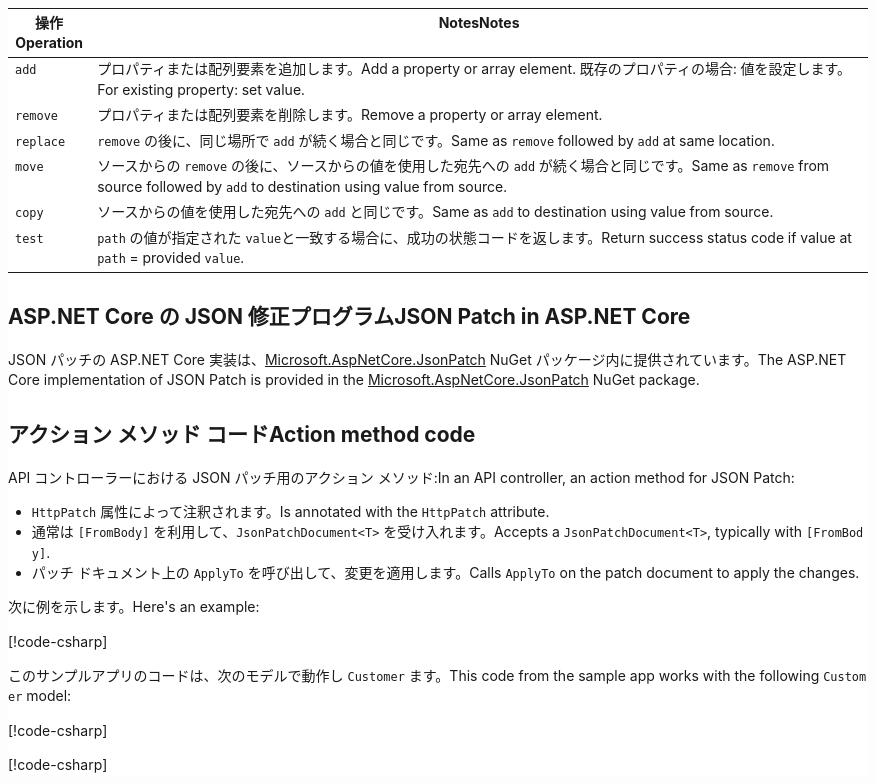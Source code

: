 |<span data-ttu-id="8a87c-143">操作</span><span class="sxs-lookup"><span data-stu-id="8a87c-143">Operation</span></span>  | <span data-ttu-id="8a87c-144">Notes</span><span class="sxs-lookup"><span data-stu-id="8a87c-144">Notes</span></span> |
|-----------|--------------------------------|
| `add`     | <span data-ttu-id="8a87c-145">プロパティまたは配列要素を追加します。</span><span class="sxs-lookup"><span data-stu-id="8a87c-145">Add a property or array element.</span></span> <span data-ttu-id="8a87c-146">既存のプロパティの場合: 値を設定します。</span><span class="sxs-lookup"><span data-stu-id="8a87c-146">For existing property: set value.</span></span>|
| `remove`  | <span data-ttu-id="8a87c-147">プロパティまたは配列要素を削除します。</span><span class="sxs-lookup"><span data-stu-id="8a87c-147">Remove a property or array element.</span></span> |
| `replace` | <span data-ttu-id="8a87c-148">`remove` の後に、同じ場所で `add` が続く場合と同じです。</span><span class="sxs-lookup"><span data-stu-id="8a87c-148">Same as `remove` followed by `add` at same location.</span></span> |
| `move`    | <span data-ttu-id="8a87c-149">ソースからの `remove` の後に、ソースからの値を使用した宛先への `add` が続く場合と同じです。</span><span class="sxs-lookup"><span data-stu-id="8a87c-149">Same as `remove` from source followed by `add` to destination using value from source.</span></span> |
| `copy`    | <span data-ttu-id="8a87c-150">ソースからの値を使用した宛先への `add` と同じです。</span><span class="sxs-lookup"><span data-stu-id="8a87c-150">Same as `add` to destination using value from source.</span></span> |
| `test`    | <span data-ttu-id="8a87c-151">`path` の値が指定された `value`と一致する場合に、成功の状態コードを返します。</span><span class="sxs-lookup"><span data-stu-id="8a87c-151">Return success status code if value at `path` = provided `value`.</span></span>|

## <a name="json-patch-in-aspnet-core"></a><span data-ttu-id="8a87c-152">ASP.NET Core の JSON 修正プログラム</span><span class="sxs-lookup"><span data-stu-id="8a87c-152">JSON Patch in ASP.NET Core</span></span>

<span data-ttu-id="8a87c-153">JSON パッチの ASP.NET Core 実装は、[Microsoft.AspNetCore.JsonPatch](https://www.nuget.org/packages/microsoft.aspnetcore.jsonpatch/) NuGet パッケージ内に提供されています。</span><span class="sxs-lookup"><span data-stu-id="8a87c-153">The ASP.NET Core implementation of JSON Patch is provided in the [Microsoft.AspNetCore.JsonPatch](https://www.nuget.org/packages/microsoft.aspnetcore.jsonpatch/) NuGet package.</span></span>

## <a name="action-method-code"></a><span data-ttu-id="8a87c-154">アクション メソッド コード</span><span class="sxs-lookup"><span data-stu-id="8a87c-154">Action method code</span></span>

<span data-ttu-id="8a87c-155">API コントローラーにおける JSON パッチ用のアクション メソッド:</span><span class="sxs-lookup"><span data-stu-id="8a87c-155">In an API controller, an action method for JSON Patch:</span></span>

* <span data-ttu-id="8a87c-156">`HttpPatch` 属性によって注釈されます。</span><span class="sxs-lookup"><span data-stu-id="8a87c-156">Is annotated with the `HttpPatch` attribute.</span></span>
* <span data-ttu-id="8a87c-157">通常は `[FromBody]` を利用して、`JsonPatchDocument<T>` を受け入れます。</span><span class="sxs-lookup"><span data-stu-id="8a87c-157">Accepts a `JsonPatchDocument<T>`, typically with `[FromBody]`.</span></span>
* <span data-ttu-id="8a87c-158">パッチ ドキュメント上の `ApplyTo` を呼び出して、変更を適用します。</span><span class="sxs-lookup"><span data-stu-id="8a87c-158">Calls `ApplyTo` on the patch document to apply the changes.</span></span>

<span data-ttu-id="8a87c-159">次に例を示します。</span><span class="sxs-lookup"><span data-stu-id="8a87c-159">Here's an example:</span></span>

[!code-csharp[](jsonpatch/samples/2.2/Controllers/HomeController.cs?name=snippet_PatchAction&highlight=1,3,9)]

<span data-ttu-id="8a87c-160">このサンプルアプリのコードは、次のモデルで動作し `Customer` ます。</span><span class="sxs-lookup"><span data-stu-id="8a87c-160">This code from the sample app works with the following `Customer` model:</span></span>

[!code-csharp[](jsonpatch/samples/2.2/Models/Customer.cs?name=snippet_Customer)]

[!code-csharp[](jsonpatch/samples/2.2/Models/Order.cs?name=snippet_Order)]

